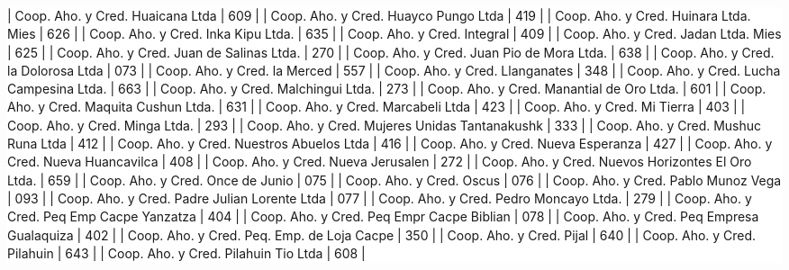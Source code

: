 | Coop. Aho. y Cred. Huaicana Ltda | 609 |
| Coop. Aho. y Cred. Huayco Pungo Ltda | 419 |
| Coop. Aho. y Cred. Huinara Ltda. Mies | 626 |
| Coop. Aho. y Cred. Inka Kipu Ltda. | 635 |
| Coop. Aho. y Cred. Integral | 409 |
| Coop. Aho. y Cred. Jadan Ltda. Mies | 625 |
| Coop. Aho. y Cred. Juan de Salinas Ltda. | 270 |
| Coop. Aho. y Cred. Juan Pio de Mora Ltda. | 638 |
| Coop. Aho. y Cred. la Dolorosa Ltda | 073 |
| Coop. Aho. y Cred. la Merced | 557 |
| Coop. Aho. y Cred. Llanganates | 348 |
| Coop. Aho. y Cred. Lucha Campesina Ltda. | 663 |
| Coop. Aho. y Cred. Malchingui Ltda. | 273 |
| Coop. Aho. y Cred. Manantial de Oro Ltda. | 601 |
| Coop. Aho. y Cred. Maquita Cushun Ltda. | 631 |
| Coop. Aho. y Cred. Marcabeli Ltda | 423 |
| Coop. Aho. y Cred. Mi Tierra | 403 |
| Coop. Aho. y Cred. Minga Ltda. | 293 |
| Coop. Aho. y Cred. Mujeres Unidas Tantanakushk | 333 |
| Coop. Aho. y Cred. Mushuc Runa Ltda | 412 |
| Coop. Aho. y Cred. Nuestros Abuelos Ltda | 416 |
| Coop. Aho. y Cred. Nueva Esperanza | 427 |
| Coop. Aho. y Cred. Nueva Huancavilca | 408 |
| Coop. Aho. y Cred. Nueva Jerusalen | 272 |
| Coop. Aho. y Cred. Nuevos Horizontes El Oro Ltda. | 659 |
| Coop. Aho. y Cred. Once de Junio | 075 |
| Coop. Aho. y Cred. Oscus | 076 |
| Coop. Aho. y Cred. Pablo Munoz Vega | 093 |
| Coop. Aho. y Cred. Padre Julian Lorente Ltda | 077 |
| Coop. Aho. y Cred. Pedro Moncayo Ltda. | 279 |
| Coop. Aho. y Cred. Peq Emp Cacpe Yanzatza | 404 |
| Coop. Aho. y Cred. Peq Empr Cacpe Biblian | 078 |
| Coop. Aho. y Cred. Peq Empresa Gualaquiza | 402 |
| Coop. Aho. y Cred. Peq. Emp. de Loja Cacpe | 350 |
| Coop. Aho. y Cred. Pijal | 640 |
| Coop. Aho. y Cred. Pilahuin | 643 |
| Coop. Aho. y Cred. Pilahuin Tio Ltda | 608 |